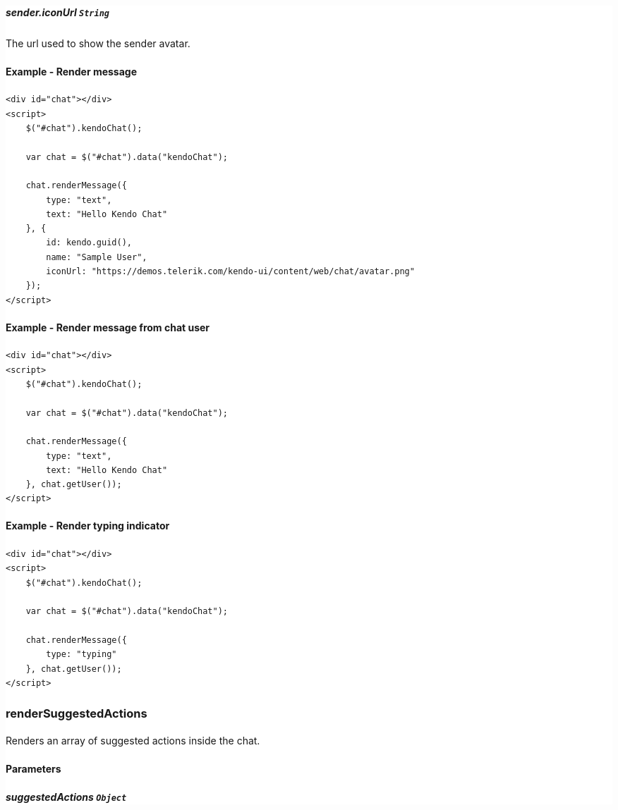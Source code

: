 ##### sender.iconUrl `String`

The url used to show the sender avatar.

#### Example - Render message

    <div id="chat"></div>
    <script>
        $("#chat").kendoChat();

        var chat = $("#chat").data("kendoChat");

        chat.renderMessage({
            type: "text",
            text: "Hello Kendo Chat"
        }, {
            id: kendo.guid(),
            name: "Sample User",
            iconUrl: "https://demos.telerik.com/kendo-ui/content/web/chat/avatar.png"
        });
    </script>

#### Example - Render message from chat user

    <div id="chat"></div>
    <script>
        $("#chat").kendoChat();

        var chat = $("#chat").data("kendoChat");

        chat.renderMessage({
            type: "text",
            text: "Hello Kendo Chat"
        }, chat.getUser());
    </script>

#### Example - Render typing indicator

    <div id="chat"></div>
    <script>
        $("#chat").kendoChat();

        var chat = $("#chat").data("kendoChat");

        chat.renderMessage({
            type: "typing"
        }, chat.getUser());
    </script>

### renderSuggestedActions

Renders an array of suggested actions inside the chat.

#### Parameters

##### suggestedActions `Object`
